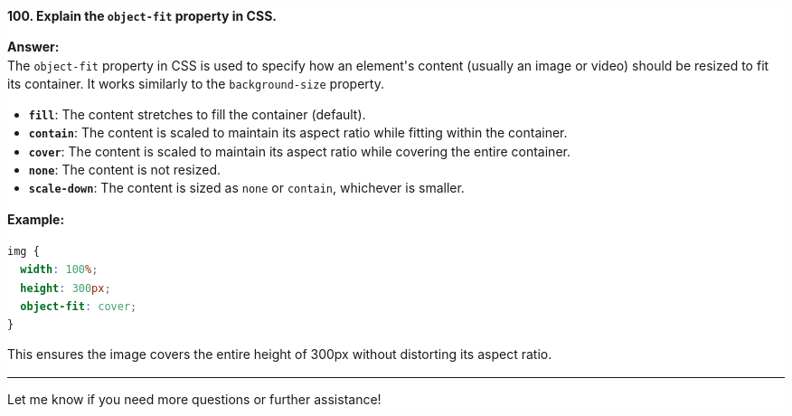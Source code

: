 **100. Explain the `object-fit` property in CSS.**

**Answer:**  
The `object-fit` property in CSS is used to specify how an element's content (usually an image or video) should be resized to fit its container. It works similarly to the `background-size` property.

- **`fill`**: The content stretches to fill the container (default).
- **`contain`**: The content is scaled to maintain its aspect ratio while fitting within the container.
- **`cover`**: The content is scaled to maintain its aspect ratio while covering the entire container.
- **`none`**: The content is not resized.
- **`scale-down`**: The content is sized as `none` or `contain`, whichever is smaller.

**Example:**
```css
img {
  width: 100%;
  height: 300px;
  object-fit: cover;
}
```
This ensures the image covers the entire height of 300px without distorting its aspect ratio.

---

Let me know if you need more questions or further assistance!
